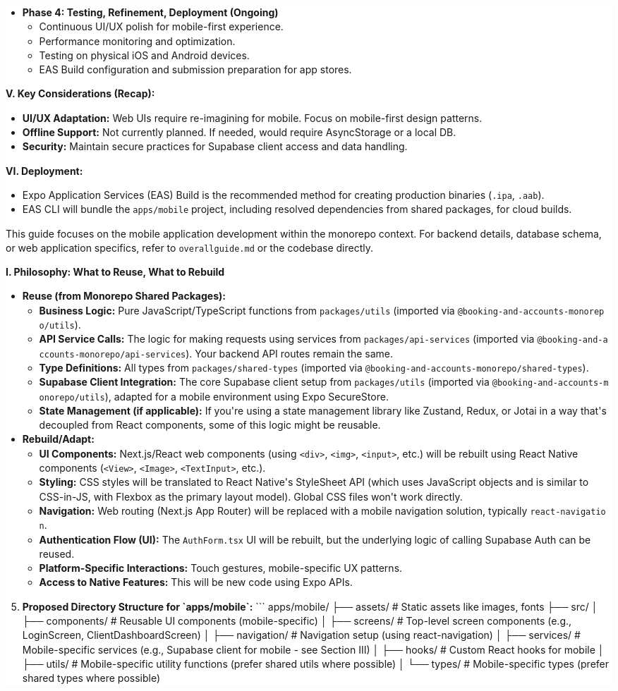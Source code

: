 *   **Phase 4: Testing, Refinement, Deployment (Ongoing)**
    *   Continuous UI/UX polish for mobile-first experience.
    *   Performance monitoring and optimization.
    *   Testing on physical iOS and Android devices.
    *   EAS Build configuration and submission preparation for app stores.

**V. Key Considerations (Recap):**
- **UI/UX Adaptation:** Web UIs require re-imagining for mobile. Focus on mobile-first design patterns.
- **Offline Support:** Not currently planned. If needed, would require AsyncStorage or a local DB.
- **Security:** Maintain secure practices for Supabase client access and data handling.

**VI. Deployment:**
- Expo Application Services (EAS) Build is the recommended method for creating production binaries (`.ipa`, `.aab`).
- EAS CLI will bundle the `apps/mobile` project, including resolved dependencies from shared packages, for cloud builds.

This guide focuses on the mobile application development within the monorepo context. For backend details, database schema, or web application specifics, refer to `overallguide.md` or the codebase directly.




**I. Philosophy: What to Reuse, What to Rebuild**

*   **Reuse (from Monorepo Shared Packages):**
    *   **Business Logic:** Pure JavaScript/TypeScript functions from `packages/utils` (imported via `@booking-and-accounts-monorepo/utils`).
    *   **API Service Calls:** The logic for making requests using services from `packages/api-services` (imported via `@booking-and-accounts-monorepo/api-services`). Your backend API routes remain the same.
    *   **Type Definitions:** All types from `packages/shared-types` (imported via `@booking-and-accounts-monorepo/shared-types`).
    *   **Supabase Client Integration:** The core Supabase client setup from `packages/utils` (imported via `@booking-and-accounts-monorepo/utils`), adapted for a mobile environment using Expo SecureStore.
    *   **State Management (if applicable):** If you're using a state management library like Zustand, Redux, or Jotai in a way that's decoupled from React components, some of this logic might be reusable.
*   **Rebuild/Adapt:**
    *   **UI Components:** Next.js/React web components (using `<div>`, `<img>`, `<input>`, etc.) will be rebuilt using React Native components (`<View>`, `<Image>`, `<TextInput>`, etc.).
    *   **Styling:** CSS styles will be translated to React Native's StyleSheet API (which uses JavaScript objects and is similar to CSS-in-JS, with Flexbox as the primary layout model). Global CSS files won't work directly.
    *   **Navigation:** Web routing (Next.js App Router) will be replaced with a mobile navigation solution, typically `react-navigation`.
    *   **Authentication Flow (UI):** The `AuthForm.tsx` UI will be rebuilt, but the underlying logic of calling Supabase Auth can be reused.
    *   **Platform-Specific Interactions:** Touch gestures, mobile-specific UX patterns.
    *   **Access to Native Features:** This will be new code using Expo APIs.


5.  **Proposed Directory Structure for \`apps/mobile\`:**
    \`\`\`
    apps/mobile/
    ├── assets/              # Static assets like images, fonts
    ├── src/
    │   ├── components/      # Reusable UI components (mobile-specific)
    │   ├── screens/         # Top-level screen components (e.g., LoginScreen, ClientDashboardScreen)
    │   ├── navigation/      # Navigation setup (using react-navigation)
    │   ├── services/        # Mobile-specific services (e.g., Supabase client for mobile - see Section III)
    │   ├── hooks/           # Custom React hooks for mobile
    │   ├── utils/           # Mobile-specific utility functions (prefer shared utils where possible)
    │   └── types/           # Mobile-specific types (prefer shared types where possible)